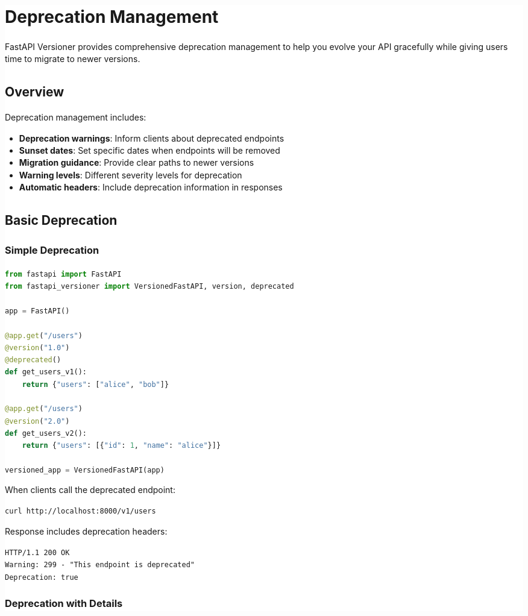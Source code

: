 # Deprecation Management

FastAPI Versioner provides comprehensive deprecation management to help you evolve your API gracefully while giving users time to migrate to newer versions.

## Overview

Deprecation management includes:

- **Deprecation warnings**: Inform clients about deprecated endpoints
- **Sunset dates**: Set specific dates when endpoints will be removed
- **Migration guidance**: Provide clear paths to newer versions
- **Warning levels**: Different severity levels for deprecation
- **Automatic headers**: Include deprecation information in responses

## Basic Deprecation

### Simple Deprecation

```python
from fastapi import FastAPI
from fastapi_versioner import VersionedFastAPI, version, deprecated

app = FastAPI()

@app.get("/users")
@version("1.0")
@deprecated()
def get_users_v1():
    return {"users": ["alice", "bob"]}

@app.get("/users")
@version("2.0")
def get_users_v2():
    return {"users": [{"id": 1, "name": "alice"}]}

versioned_app = VersionedFastAPI(app)
```

When clients call the deprecated endpoint:

```bash
curl http://localhost:8000/v1/users
```

Response includes deprecation headers:
```
HTTP/1.1 200 OK
Warning: 299 - "This endpoint is deprecated"
Deprecation: true
```

### Deprecation with Details
